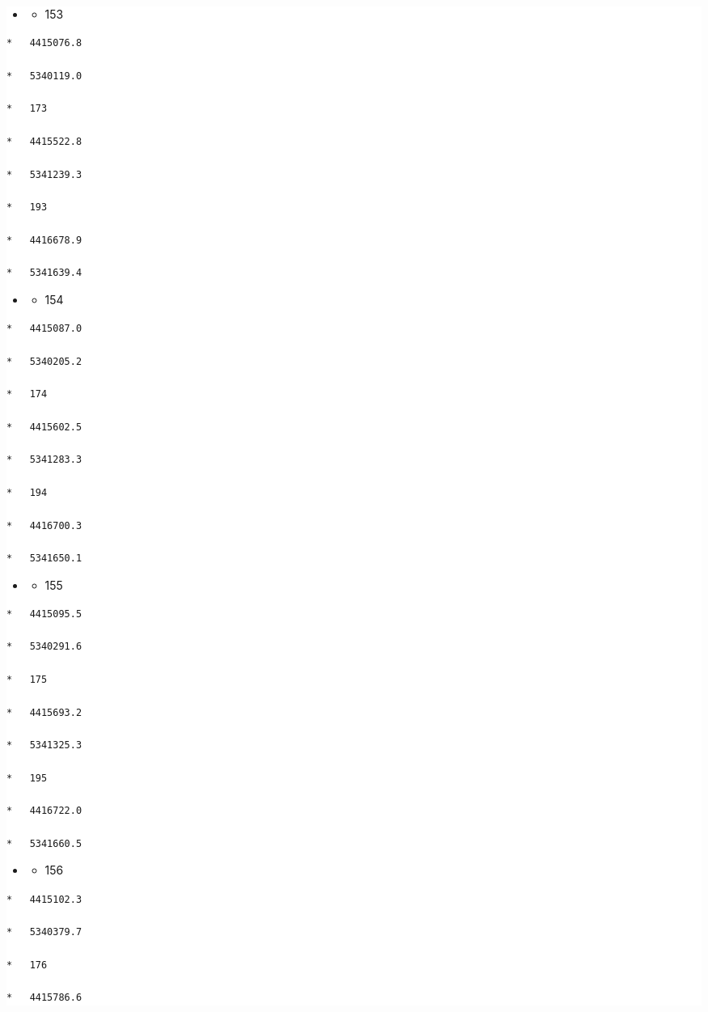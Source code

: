 
*    *   153

    *   4415076.8

    *   5340119.0

    *   173

    *   4415522.8

    *   5341239.3

    *   193

    *   4416678.9

    *   5341639.4


*    *   154

    *   4415087.0

    *   5340205.2

    *   174

    *   4415602.5

    *   5341283.3

    *   194

    *   4416700.3

    *   5341650.1


*    *   155

    *   4415095.5

    *   5340291.6

    *   175

    *   4415693.2

    *   5341325.3

    *   195

    *   4416722.0

    *   5341660.5


*    *   156

    *   4415102.3

    *   5340379.7

    *   176

    *   4415786.6
